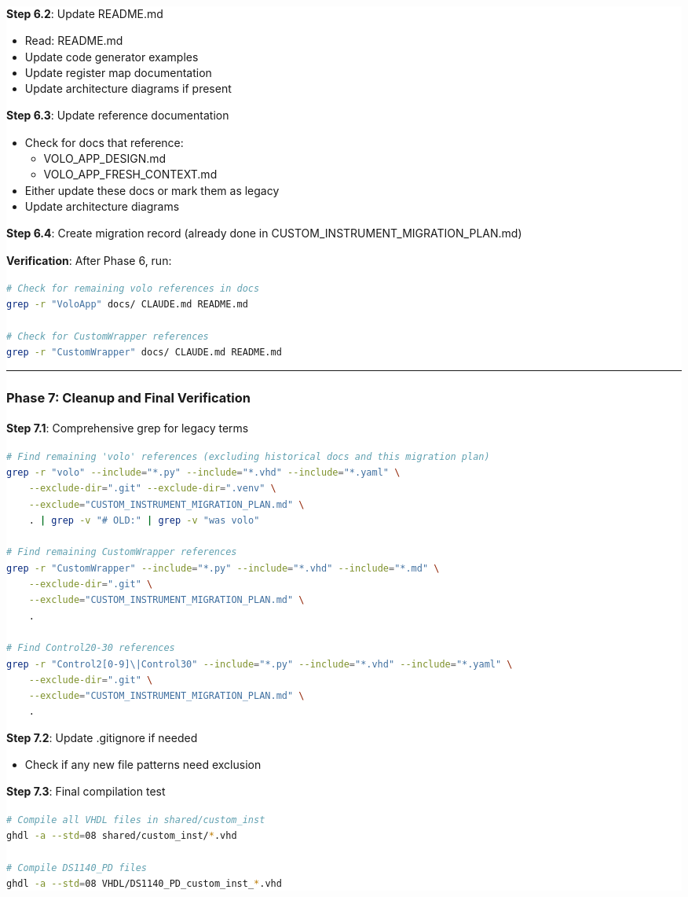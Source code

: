**Step 6.2**: Update README.md
- Read: README.md
- Update code generator examples
- Update register map documentation
- Update architecture diagrams if present

**Step 6.3**: Update reference documentation
- Check for docs that reference:
  - VOLO_APP_DESIGN.md
  - VOLO_APP_FRESH_CONTEXT.md
- Either update these docs or mark them as legacy
- Update architecture diagrams

**Step 6.4**: Create migration record (already done in CUSTOM_INSTRUMENT_MIGRATION_PLAN.md)

**Verification**: After Phase 6, run:
```bash
# Check for remaining volo references in docs
grep -r "VoloApp" docs/ CLAUDE.md README.md

# Check for CustomWrapper references
grep -r "CustomWrapper" docs/ CLAUDE.md README.md
```

---

### Phase 7: Cleanup and Final Verification

**Step 7.1**: Comprehensive grep for legacy terms
```bash
# Find remaining 'volo' references (excluding historical docs and this migration plan)
grep -r "volo" --include="*.py" --include="*.vhd" --include="*.yaml" \
    --exclude-dir=".git" --exclude-dir=".venv" \
    --exclude="CUSTOM_INSTRUMENT_MIGRATION_PLAN.md" \
    . | grep -v "# OLD:" | grep -v "was volo"

# Find remaining CustomWrapper references
grep -r "CustomWrapper" --include="*.py" --include="*.vhd" --include="*.md" \
    --exclude-dir=".git" \
    --exclude="CUSTOM_INSTRUMENT_MIGRATION_PLAN.md" \
    .

# Find Control20-30 references
grep -r "Control2[0-9]\|Control30" --include="*.py" --include="*.vhd" --include="*.yaml" \
    --exclude-dir=".git" \
    --exclude="CUSTOM_INSTRUMENT_MIGRATION_PLAN.md" \
    .
```

**Step 7.2**: Update .gitignore if needed
- Check if any new file patterns need exclusion

**Step 7.3**: Final compilation test
```bash
# Compile all VHDL files in shared/custom_inst
ghdl -a --std=08 shared/custom_inst/*.vhd

# Compile DS1140_PD files
ghdl -a --std=08 VHDL/DS1140_PD_custom_inst_*.vhd
```
